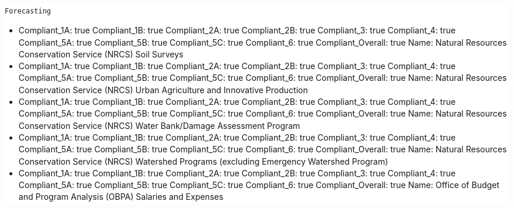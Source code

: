     Forecasting
- Compliant_1A: true
  Compliant_1B: true
  Compliant_2A: true
  Compliant_2B: true
  Compliant_3: true
  Compliant_4: true
  Compliant_5A: true
  Compliant_5B: true
  Compliant_5C: true
  Compliant_6: true
  Compliant_Overall: true
  Name: Natural Resources Conservation Service (NRCS) Soil Surveys
- Compliant_1A: true
  Compliant_1B: true
  Compliant_2A: true
  Compliant_2B: true
  Compliant_3: true
  Compliant_4: true
  Compliant_5A: true
  Compliant_5B: true
  Compliant_5C: true
  Compliant_6: true
  Compliant_Overall: true
  Name: Natural Resources Conservation Service (NRCS) Urban Agriculture and Innovative
    Production
- Compliant_1A: true
  Compliant_1B: true
  Compliant_2A: true
  Compliant_2B: true
  Compliant_3: true
  Compliant_4: true
  Compliant_5A: true
  Compliant_5B: true
  Compliant_5C: true
  Compliant_6: true
  Compliant_Overall: true
  Name: Natural Resources Conservation Service (NRCS) Water Bank/Damage Assessment
    Program
- Compliant_1A: true
  Compliant_1B: true
  Compliant_2A: true
  Compliant_2B: true
  Compliant_3: true
  Compliant_4: true
  Compliant_5A: true
  Compliant_5B: true
  Compliant_5C: true
  Compliant_6: true
  Compliant_Overall: true
  Name: Natural Resources Conservation Service (NRCS) Watershed Programs (excluding
    Emergency Watershed Program)
- Compliant_1A: true
  Compliant_1B: true
  Compliant_2A: true
  Compliant_2B: true
  Compliant_3: true
  Compliant_4: true
  Compliant_5A: true
  Compliant_5B: true
  Compliant_5C: true
  Compliant_6: true
  Compliant_Overall: true
  Name: Office of Budget and Program Analysis (OBPA) Salaries and Expenses